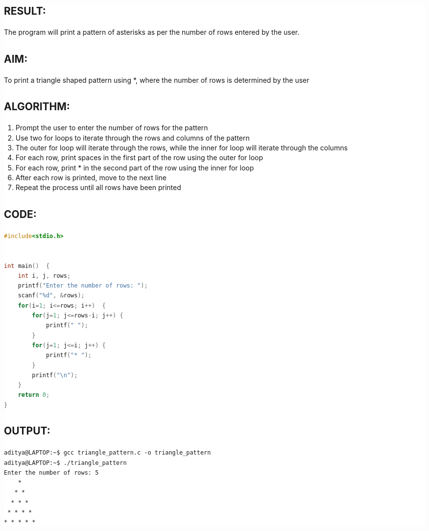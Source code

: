 ## RESULT:
The program will print a pattern of asterisks as per the number of rows entered by the user. 

<div style="page-break-after: always"></div>

## AIM:
To print a triangle shaped pattern using *, where the number of rows is determined by the user

## ALGORITHM:
1. Prompt the user to enter the number of rows for the pattern
2. Use two for loops to iterate through the rows and columns of the pattern
3. The outer for loop will iterate through the rows, while the inner for loop will iterate through the columns
4. For each row, print spaces in the first part of the row using the outer for loop
5. For each row, print * in the second part of the row using the inner for loop
6. After each row is printed, move to the next line
7. Repeat the process until all rows have been printed

## CODE:
```c
#include<stdio.h>


int main()  {
    int i, j, rows;
    printf("Enter the number of rows: ");
    scanf("%d", &rows);
    for(i=1; i<=rows; i++)  {
        for(j=1; j<=rows-i; j++) {
            printf(" ");
        }
        for(j=1; j<=i; j++) {
            printf("* ");
        }
        printf("\n");
    }
    return 0;
}
```
## OUTPUT:
```
aditya@LAPTOP:~$ gcc triangle_pattern.c -o triangle_pattern
aditya@LAPTOP:~$ ./triangle_pattern
Enter the number of rows: 5
    *
   * *
  * * *
 * * * *
* * * * *
```
<div style="page-break-after: always"></div>
